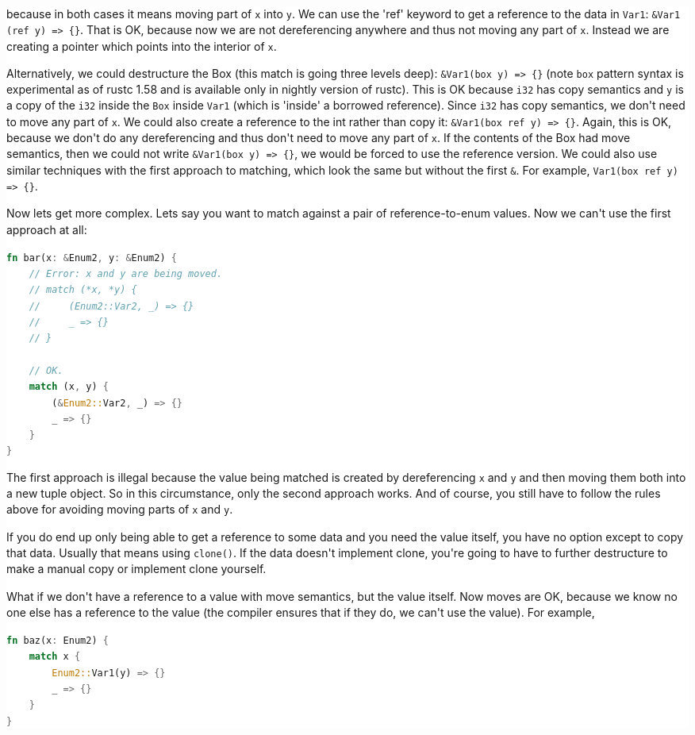 because in both cases it means moving part of `x` into `y`. We can use the 'ref'
keyword to get a reference to the data in `Var1`: `&Var1(ref y) => {}`. That is
OK, because now we are not dereferencing anywhere and thus not moving any part
of `x`. Instead we are creating a pointer which points into the interior of `x`.

Alternatively, we could destructure the Box (this match is going three levels
deep): `&Var1(box y) => {}` (note `box` pattern syntax is experimental as of rustc 1.58 
and is available only in nightly version of rustc). 
This is OK because `i32` has copy semantics and `y`
is a copy of the `i32` inside the `Box` inside `Var1` (which is 'inside' a
borrowed reference). Since `i32` has copy semantics, we don't need to move any
part of `x`. We could also create a reference to the int rather than copy it:
`&Var1(box ref y) => {}`. Again, this is OK, because we don't do any
dereferencing and thus don't need to move any part of `x`. If the contents of
the Box had move semantics, then we could not write `&Var1(box y) => {}`, we
would be forced to use the reference version. We could also use similar
techniques with the first approach to matching, which look the same but without
the first `&`. For example, `Var1(box ref y) => {}`.

Now lets get more complex. Lets say you want to match against a pair of
reference-to-enum values. Now we can't use the first approach at all:

```rust
fn bar(x: &Enum2, y: &Enum2) {
    // Error: x and y are being moved.
    // match (*x, *y) {
    //     (Enum2::Var2, _) => {}
    //     _ => {}
    // }

    // OK.
    match (x, y) {
        (&Enum2::Var2, _) => {}
        _ => {}
    }
}
```

The first approach is illegal because the value being matched is created by
dereferencing `x` and `y` and then moving them both into a new tuple object. So
in this circumstance, only the second approach works. And of course, you still
have to follow the rules above for avoiding moving parts of `x` and `y`.

If you do end up only being able to get a reference to some data and you need
the value itself, you have no option except to copy that data. Usually that
means using `clone()`. If the data doesn't implement clone, you're going to have
to further destructure to make a manual copy or implement clone yourself.

What if we don't have a reference to a value with move semantics, but the value
itself. Now moves are OK, because we know no one else has a reference to the
value (the compiler ensures that if they do, we can't use the value). For
example,

```rust
fn baz(x: Enum2) {
    match x {
        Enum2::Var1(y) => {}
        _ => {}
    }
}
```
